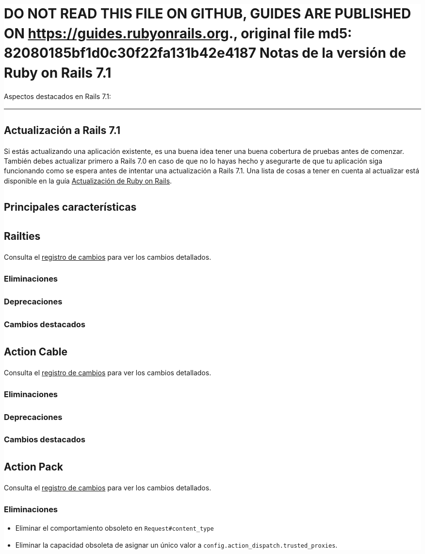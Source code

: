 **DO NOT READ THIS FILE ON GITHUB, GUIDES ARE PUBLISHED ON https://guides.rubyonrails.org.**, original file md5: 82080185bf1d0c30f22fa131b42e4187
Notas de la versión de Ruby on Rails 7.1
==========================================

Aspectos destacados en Rails 7.1:

--------------------------------------------------------------------------------

Actualización a Rails 7.1
-------------------------

Si estás actualizando una aplicación existente, es una buena idea tener una buena cobertura de pruebas antes de comenzar. También debes actualizar primero a Rails 7.0 en caso de que no lo hayas hecho y asegurarte de que tu aplicación siga funcionando como se espera antes de intentar una actualización a Rails 7.1. Una lista de cosas a tener en cuenta al actualizar está disponible en la guía [Actualización de Ruby on Rails](upgrading_ruby_on_rails.html#upgrading-from-rails-7-0-to-rails-7-1).

Principales características
---------------------------

Railties
--------

Consulta el [registro de cambios][railties] para ver los cambios detallados.

### Eliminaciones

### Deprecaciones

### Cambios destacados

Action Cable
------------

Consulta el [registro de cambios][action-cable] para ver los cambios detallados.

### Eliminaciones

### Deprecaciones

### Cambios destacados

Action Pack
-----------

Consulta el [registro de cambios][action-pack] para ver los cambios detallados.

### Eliminaciones

*   Eliminar el comportamiento obsoleto en `Request#content_type`

*   Eliminar la capacidad obsoleta de asignar un único valor a `config.action_dispatch.trusted_proxies`.


[railties]:       https://github.com/rails/rails/blob/main/railties/CHANGELOG.md
[action-pack]:    https://github.com/rails/rails/blob/main/actionpack/CHANGELOG.md
[action-view]:    https://github.com/rails/rails/blob/main/actionview/CHANGELOG.md
[action-mailer]:  https://github.com/rails/rails/blob/main/actionmailer/CHANGELOG.md
[action-cable]:   https://github.com/rails/rails/blob/main/actioncable/CHANGELOG.md
[active-record]:  https://github.com/rails/rails/blob/main/activerecord/CHANGELOG.md
[active-model]:   https://github.com/rails/rails/blob/main/activemodel/CHANGELOG.md
[active-job]:     https://github.com/rails/rails/blob/main/activejob/CHANGELOG.md
[action-text]:    https://github.com/rails/rails/blob/main/actiontext/CHANGELOG.md
[guides]:         https://github.com/rails/rails/blob/main/guides/CHANGELOG.md
[active-storage]: https://github.com/rails/rails/blob/main/activestorage/CHANGELOG.md
[active-support]: https://github.com/rails/rails/blob/main/activesupport/CHANGELOG.md
[action-mailbox]: https://github.com/rails/rails/blob/main/actionmailbox/CHANGELOG.md